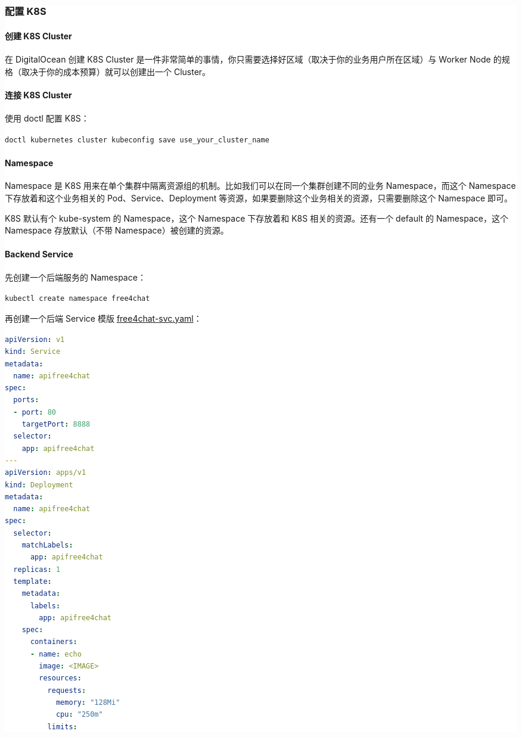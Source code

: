 ### 配置 K8S

#### 创建 K8S Cluster

在 DigitalOcean 创建 K8S Cluster 是一件非常简单的事情，你只需要选择好区域（取决于你的业务用户所在区域）与 Worker Node 的规格（取决于你的成本预算）就可以创建出一个 Cluster。

#### 连接 K8S Cluster

使用 doctl 配置 K8S：

```bash
doctl kubernetes cluster kubeconfig save use_your_cluster_name
```

#### Namespace

Namespace 是 K8S 用来在单个集群中隔离资源组的机制。比如我们可以在同一个集群创建不同的业务 Namespace，而这个 Namespace 下存放着和这个业务相关的 Pod、Service、Deployment 等资源，如果要删除这个业务相关的资源，只需要删除这个 Namespace 即可。

K8S 默认有个 kube-system 的 Namespace，这个 Namespace 下存放着和 K8S 相关的资源。还有一个 default 的 Namespace，这个 Namespace 存放默认（不带 Namespace）被创建的资源。

#### Backend Service

先创建一个后端服务的 Namespace：

```bash
kubectl create namespace free4chat
```

再创建一个后端 Service 模版 [free4chat-svc.yaml](https://github.com/madawei2699/free4chat/blob/k8s/infra/k8s/free4chat-svc.yaml)：

```yaml
apiVersion: v1
kind: Service
metadata:
  name: apifree4chat
spec:
  ports:
  - port: 80
    targetPort: 8888
  selector:
    app: apifree4chat
---
apiVersion: apps/v1
kind: Deployment
metadata:
  name: apifree4chat
spec:
  selector:
    matchLabels:
      app: apifree4chat
  replicas: 1
  template:
    metadata:
      labels:
        app: apifree4chat
    spec:
      containers:
      - name: echo
        image: <IMAGE>
        resources:
          requests:
            memory: "128Mi"
            cpu: "250m"
          limits:
```